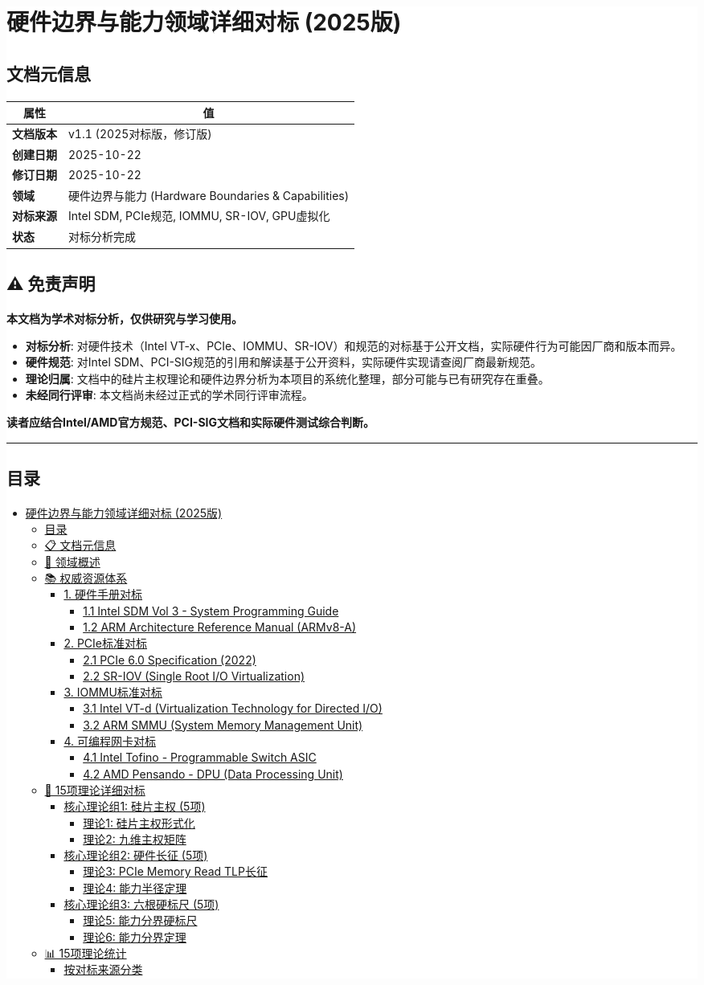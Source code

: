 # 硬件边界与能力领域详细对标 (2025版)

## 文档元信息

| 属性 | 值 |
|------|-----|
| **文档版本** | v1.1 (2025对标版，修订版) |
| **创建日期** | 2025-10-22 |
| **修订日期** | 2025-10-22 |
| **领域** | 硬件边界与能力 (Hardware Boundaries & Capabilities) |
| **对标来源** | Intel SDM, PCIe规范, IOMMU, SR-IOV, GPU虚拟化 |
| **状态** | 对标分析完成 |

## ⚠️ 免责声明

**本文档为学术对标分析，仅供研究与学习使用。**

- **对标分析**: 对硬件技术（Intel VT-x、PCIe、IOMMU、SR-IOV）和规范的对标基于公开文档，实际硬件行为可能因厂商和版本而异。
- **硬件规范**: 对Intel SDM、PCI-SIG规范的引用和解读基于公开资料，实际硬件实现请查阅厂商最新规范。
- **理论归属**: 文档中的硅片主权理论和硬件边界分析为本项目的系统化整理，部分可能与已有研究存在重叠。
- **未经同行评审**: 本文档尚未经过正式的学术同行评审流程。

**读者应结合Intel/AMD官方规范、PCI-SIG文档和实际硬件测试综合判断。**

---

## 目录

- [硬件边界与能力领域详细对标 (2025版)](#硬件边界与能力领域详细对标-2025版)
  - [目录](#目录)
  - [📋 文档元信息](#-文档元信息)
  - [🎯 领域概述](#-领域概述)
  - [📚 权威资源体系](#-权威资源体系)
    - [1. 硬件手册对标](#1-硬件手册对标)
      - [1.1 Intel SDM Vol 3 - System Programming Guide](#11-intel-sdm-vol-3---system-programming-guide)
      - [1.2 ARM Architecture Reference Manual (ARMv8-A)](#12-arm-architecture-reference-manual-armv8-a)
    - [2. PCIe标准对标](#2-pcie标准对标)
      - [2.1 PCIe 6.0 Specification (2022)](#21-pcie-60-specification-2022)
      - [2.2 SR-IOV (Single Root I/O Virtualization)](#22-sr-iov-single-root-io-virtualization)
    - [3. IOMMU标准对标](#3-iommu标准对标)
      - [3.1 Intel VT-d (Virtualization Technology for Directed I/O)](#31-intel-vt-d-virtualization-technology-for-directed-io)
      - [3.2 ARM SMMU (System Memory Management Unit)](#32-arm-smmu-system-memory-management-unit)
    - [4. 可编程网卡对标](#4-可编程网卡对标)
      - [4.1 Intel Tofino - Programmable Switch ASIC](#41-intel-tofino---programmable-switch-asic)
      - [4.2 AMD Pensando - DPU (Data Processing Unit)](#42-amd-pensando---dpu-data-processing-unit)
  - [🔬 15项理论详细对标](#-15项理论详细对标)
    - [核心理论组1: 硅片主权 (5项)](#核心理论组1-硅片主权-5项)
      - [理论1: 硅片主权形式化](#理论1-硅片主权形式化)
      - [理论2: 九维主权矩阵](#理论2-九维主权矩阵)
    - [核心理论组2: 硬件长征 (5项)](#核心理论组2-硬件长征-5项)
      - [理论3: PCIe Memory Read TLP长征](#理论3-pcie-memory-read-tlp长征)
      - [理论4: 能力半径定理](#理论4-能力半径定理)
    - [核心理论组3: 六根硬标尺 (5项)](#核心理论组3-六根硬标尺-5项)
      - [理论5: 能力分界硬标尺](#理论5-能力分界硬标尺)
      - [理论6: 能力分界定理](#理论6-能力分界定理)
  - [📊 15项理论统计](#-15项理论统计)
    - [按对标来源分类](#按对标来源分类)